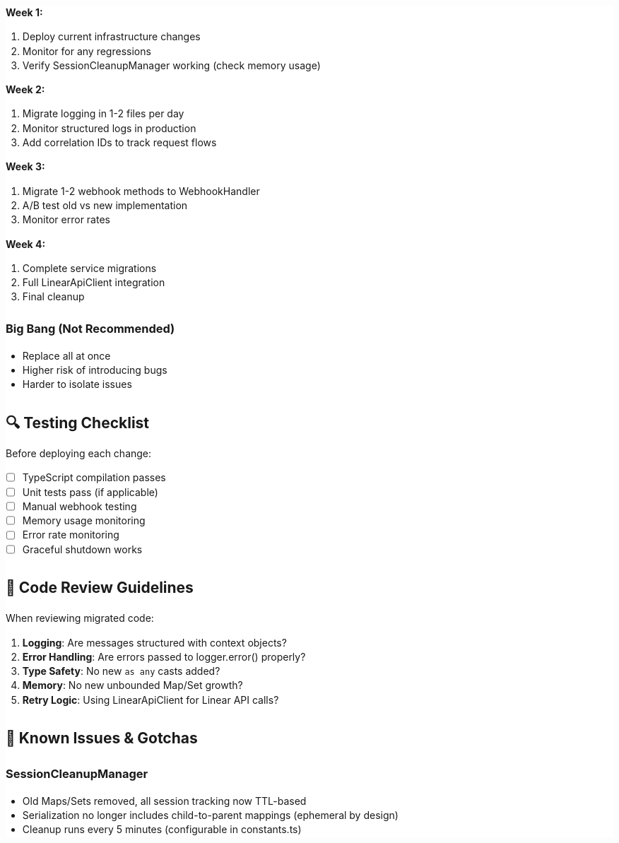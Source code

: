 **Week 1:**
1. Deploy current infrastructure changes
2. Monitor for any regressions
3. Verify SessionCleanupManager working (check memory usage)

**Week 2:**
1. Migrate logging in 1-2 files per day
2. Monitor structured logs in production
3. Add correlation IDs to track request flows

**Week 3:**
1. Migrate 1-2 webhook methods to WebhookHandler
2. A/B test old vs new implementation
3. Monitor error rates

**Week 4:**
1. Complete service migrations
2. Full LinearApiClient integration
3. Final cleanup

### Big Bang (Not Recommended)
- Replace all at once
- Higher risk of introducing bugs
- Harder to isolate issues

## 🔍 Testing Checklist

Before deploying each change:
- [ ] TypeScript compilation passes
- [ ] Unit tests pass (if applicable)
- [ ] Manual webhook testing
- [ ] Memory usage monitoring
- [ ] Error rate monitoring
- [ ] Graceful shutdown works

## 📝 Code Review Guidelines

When reviewing migrated code:
1. **Logging**: Are messages structured with context objects?
2. **Error Handling**: Are errors passed to logger.error() properly?
3. **Type Safety**: No new `as any` casts added?
4. **Memory**: No new unbounded Map/Set growth?
5. **Retry Logic**: Using LinearApiClient for Linear API calls?

## 🐛 Known Issues & Gotchas

### SessionCleanupManager
- Old Maps/Sets removed, all session tracking now TTL-based
- Serialization no longer includes child-to-parent mappings (ephemeral by design)
- Cleanup runs every 5 minutes (configurable in constants.ts)

